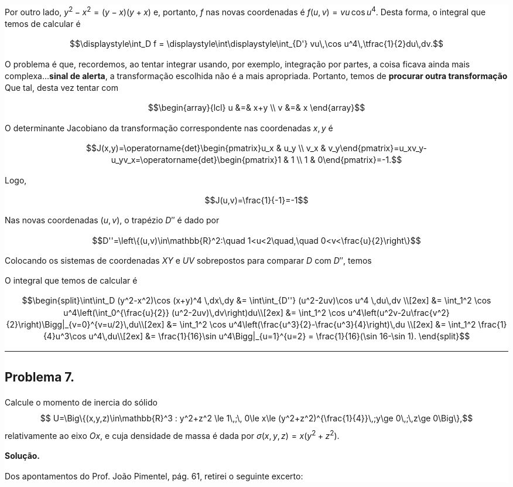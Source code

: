 <iframe src="https://www.geogebra.org/classic/rtt64mef?embed" width="800" height="600" allowfullscreen style="border: 1px solid #e4e4e4;border-radius: 4px;" frameborder="0"></iframe>

Por outro lado, $y^2-x^2=(y-x)(y+x)$ e, portanto, $f$ nas novas coordenadas é $f(u,v)=vu\,\cos u^4$. Desta forma, o integral que temos de calcular é 

$$\displaystyle\int_D f = \displaystyle\int\displaystyle\int_{D'} vu\,\cos u^4\,\tfrac{1}{2}du\,dv.$$

O problema é que, recordemos, ao tentar integrar usando, por exemplo, integração por partes, a coisa ficava ainda mais complexa...**sinal de alerta**, a transformação escolhida não é a mais apropriada. Portanto, temos de **procurar outra transformação** Que tal, desta vez tentar com

$$\begin{array}{lcl}
u &=& x+y \\
v &=& x
\end{array}$$

O determinante Jacobiano da transformação correspondente nas coordenadas $x,y$ é 

$$J(x,y)=\operatorname{det}\begin{pmatrix}u_x & u_y \\ v_x & v_y\end{pmatrix}=u_xv_y-u_yv_x=\operatorname{det}\begin{pmatrix}1 & 1 \\ 1 & 0\end{pmatrix}=-1.$$

Logo, 

$$J(u,v)=\frac{1}{-1}=-1$$ 

Nas novas coordenadas $(u,v)$, o trapézio $D''$ é dado por 

$$D''=\left\{(u,v)\in\mathbb{R}^2:\quad 1<u<2\quad,\quad 0<v<\frac{u}{2}\right\}$$

Colocando os sistemas de coordenadas $XY$ e $UV$ sobrepostos para comparar $D$ com $D''$, temos

<iframe src="https://www.geogebra.org/classic/e724gr5a?embed" width="800" height="600" allowfullscreen style="border: 1px solid #e4e4e4;border-radius: 4px;" frameborder="0"></iframe>

O integral que temos de calcular é

$$\begin{split}\int\int_D (y^2-x^2)\cos (x+y)^4 \,dx\,dy &= \int\int_{D''} (u^2-2uv)\cos u^4 \,du\,dv \\[2ex]
&= \int_1^2 \cos u^4\left(\int_0^{\frac{u}{2}} (u^2-2uv)\,dv\right)du\\[2ex]
&= \int_1^2 \cos u^4\left(u^2v-2u\frac{v^2}{2}\right)\Bigg|_{v=0}^{v=u/2}\,du\\[2ex]
&= \int_1^2 \cos u^4\left(\frac{u^3}{2}-\frac{u^3}{4}\right)\,du \\[2ex]
&= \int_1^2 \frac{1}{4}u^3\cos u^4\,du\\[2ex]
&= \frac{1}{16}\sin u^4\Bigg|_{u=1}^{u=2} = \frac{1}{16}(\sin 16-\sin 1).
\end{split}$$

---
## Problema 7.
Calcule o momento de inercia do sólido
$$ U=\Big\{(x,y,z)\in\mathbb{R}^3  :  y^2+z^2 \le 1\,;\, 0\le x\le (y^2+z^2)^{\frac{1}{4}}\,;y\ge 0\,;\,z\ge 0\Big\},$$
relativamente ao eixo $Ox$, e cuja densidade de massa é dada por $\sigma(x,y,z)=x(y^2+z^2)$.

**Solução.**

Dos apontamentos do Prof. João Pimentel, pág. 61, retirei o seguinte excerto:
